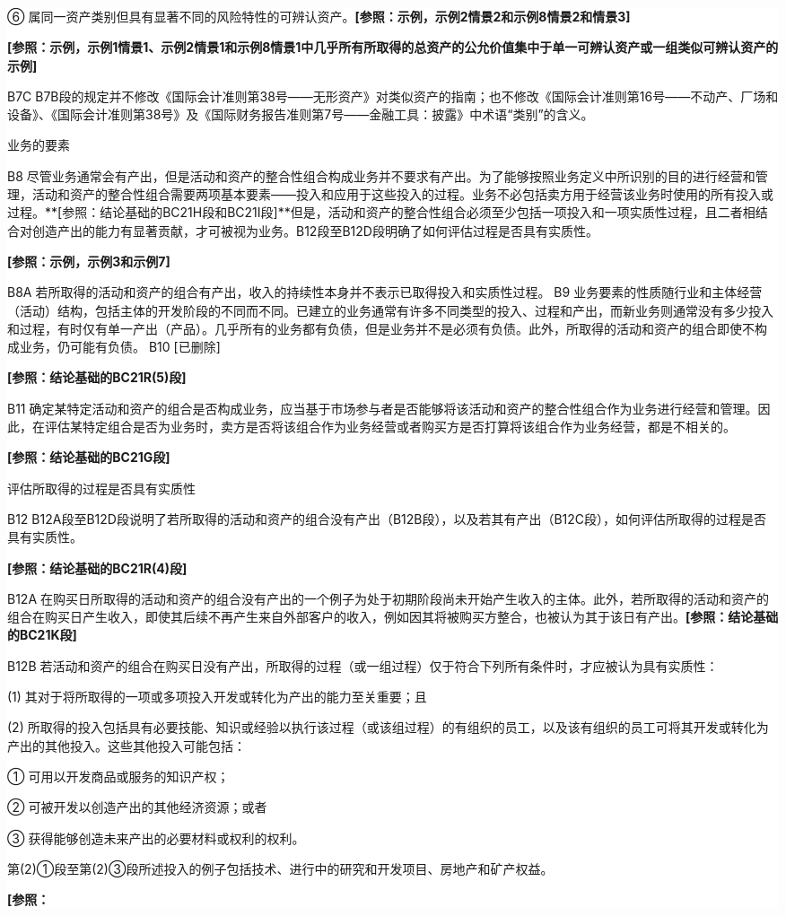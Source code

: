 ⑥
属同一资产类别但具有显著不同的风险特性的可辨认资产。**[参照：示例，示例2情景2和示例8情景2和情景3]**

**[参照：示例，示例1情景1、示例2情景1和示例8情景1中几乎所有所取得的总资产的公允价值集中于单一可辨认资产或一组类似可辨认资产的示例]**

B7C
B7B段的规定并不修改《国际会计准则第38号——无形资产》对类似资产的指南；也不修改《国际会计准则第16号——不动产、厂场和设备》、《国际会计准则第38号》及《国际财务报告准则第7号——金融工具：披露》中术语“类别”的含义。

业务的要素

B8
尽管业务通常会有产出，但是活动和资产的整合性组合构成业务并不要求有产出。为了能够按照业务定义中所识别的目的进行经营和管理，活动和资产的整合性组合需要两项基本要素——投入和应用于这些投入的过程。业务不必包括卖方用于经营该业务时使用的所有投入或过程。**[参照：结论基础的BC21H段和BC21I段]**但是，活动和资产的整合性组合必须至少包括一项投入和一项实质性过程，且二者相结合对创造产出的能力有显著贡献，才可被视为业务。B12段至B12D段明确了如何评估过程是否具有实质性。

**[参照：示例，示例3和示例7]**

B8A
若所取得的活动和资产的组合有产出，收入的持续性本身并不表示已取得投入和实质性过程。
B9
业务要素的性质随行业和主体经营（活动）结构，包括主体的开发阶段的不同而不同。已建立的业务通常有许多不同类型的投入、过程和产出，而新业务则通常没有多少投入和过程，有时仅有单一产出（产品）。几乎所有的业务都有负债，但是业务并不是必须有负债。此外，所取得的活动和资产的组合即使不构成业务，仍可能有负债。
B10 [已删除]

**[参照：结论基础的BC21R(5)段]**

B11
确定某特定活动和资产的组合是否构成业务，应当基于市场参与者是否能够将该活动和资产的整合性组合作为业务进行经营和管理。因此，在评估某特定组合是否为业务时，卖方是否将该组合作为业务经营或者购买方是否打算将该组合作为业务经营，都是不相关的。

**[参照：结论基础的BC21G段]**

评估所取得的过程是否具有实质性

B12
B12A段至B12D段说明了若所取得的活动和资产的组合没有产出（B12B段），以及若其有产出（B12C段），如何评估所取得的过程是否具有实质性。

**[参照：结论基础的BC21R(4)段]**

B12A
在购买日所取得的活动和资产的组合没有产出的一个例子为处于初期阶段尚未开始产生收入的主体。此外，若所取得的活动和资产的组合在购买日产生收入，即使其后续不再产生来自外部客户的收入，例如因其将被购买方整合，也被认为其于该日有产出。**[参照：结论基础的BC21K段]**

B12B
若活动和资产的组合在购买日没有产出，所取得的过程（或一组过程）仅于符合下列所有条件时，才应被认为具有实质性：

(1) 其对于将所取得的一项或多项投入开发或转化为产出的能力至关重要；且

(2)
所取得的投入包括具有必要技能、知识或经验以执行该过程（或该组过程）的有组织的员工，以及该有组织的员工可将其开发或转化为产出的其他投入。这些其他投入可能包括：

① 可用以开发商品或服务的知识产权；

② 可被开发以创造产出的其他经济资源；或者

③ 获得能够创造未来产出的必要材料或权利的权利。

第(2)①段至第(2)③段所述投入的例子包括技术、进行中的研究和开发项目、房地产和矿产权益。

**[参照：**

